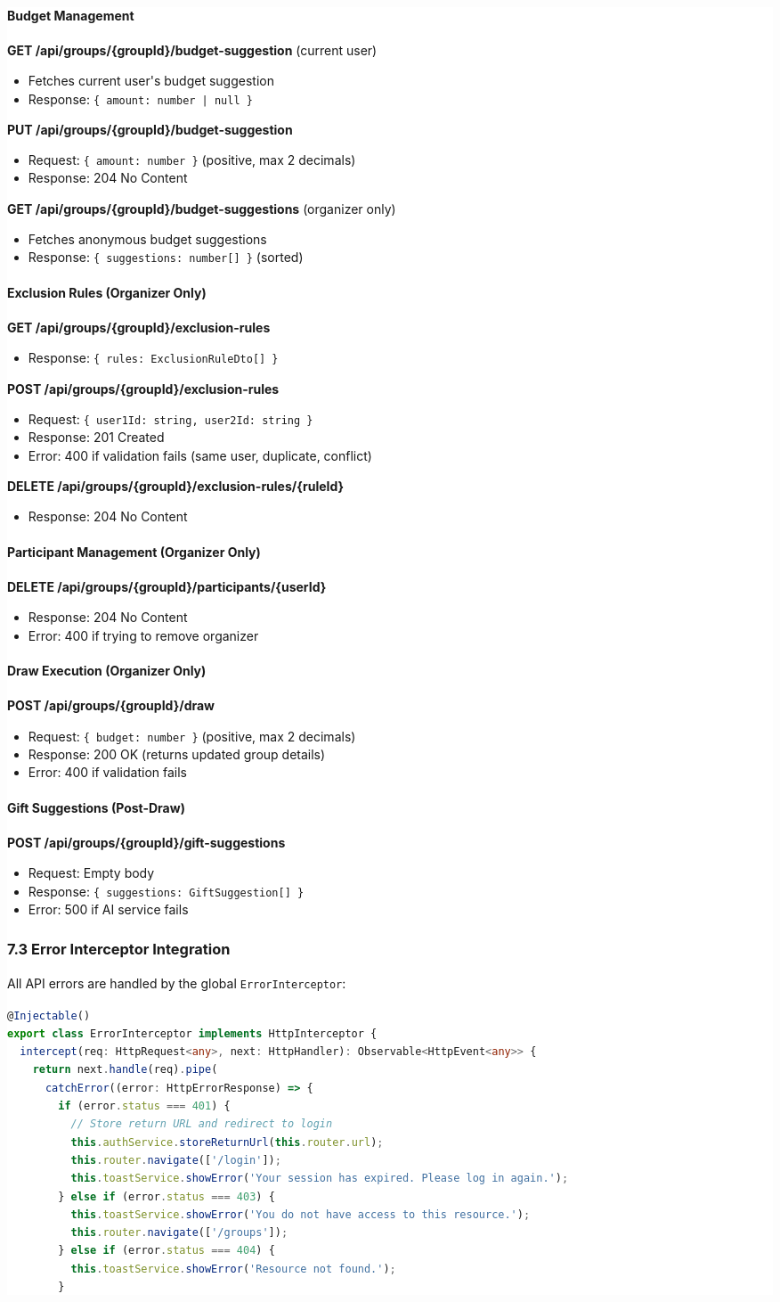 #### Budget Management

**GET /api/groups/{groupId}/budget-suggestion** (current user)
- Fetches current user's budget suggestion
- Response: `{ amount: number | null }`

**PUT /api/groups/{groupId}/budget-suggestion**
- Request: `{ amount: number }` (positive, max 2 decimals)
- Response: 204 No Content

**GET /api/groups/{groupId}/budget-suggestions** (organizer only)
- Fetches anonymous budget suggestions
- Response: `{ suggestions: number[] }` (sorted)

#### Exclusion Rules (Organizer Only)

**GET /api/groups/{groupId}/exclusion-rules**
- Response: `{ rules: ExclusionRuleDto[] }`

**POST /api/groups/{groupId}/exclusion-rules**
- Request: `{ user1Id: string, user2Id: string }`
- Response: 201 Created
- Error: 400 if validation fails (same user, duplicate, conflict)

**DELETE /api/groups/{groupId}/exclusion-rules/{ruleId}**
- Response: 204 No Content

#### Participant Management (Organizer Only)

**DELETE /api/groups/{groupId}/participants/{userId}**
- Response: 204 No Content
- Error: 400 if trying to remove organizer

#### Draw Execution (Organizer Only)

**POST /api/groups/{groupId}/draw**
- Request: `{ budget: number }` (positive, max 2 decimals)
- Response: 200 OK (returns updated group details)
- Error: 400 if validation fails

#### Gift Suggestions (Post-Draw)

**POST /api/groups/{groupId}/gift-suggestions**
- Request: Empty body
- Response: `{ suggestions: GiftSuggestion[] }`
- Error: 500 if AI service fails

### 7.3 Error Interceptor Integration

All API errors are handled by the global `ErrorInterceptor`:

```typescript
@Injectable()
export class ErrorInterceptor implements HttpInterceptor {
  intercept(req: HttpRequest<any>, next: HttpHandler): Observable<HttpEvent<any>> {
    return next.handle(req).pipe(
      catchError((error: HttpErrorResponse) => {
        if (error.status === 401) {
          // Store return URL and redirect to login
          this.authService.storeReturnUrl(this.router.url);
          this.router.navigate(['/login']);
          this.toastService.showError('Your session has expired. Please log in again.');
        } else if (error.status === 403) {
          this.toastService.showError('You do not have access to this resource.');
          this.router.navigate(['/groups']);
        } else if (error.status === 404) {
          this.toastService.showError('Resource not found.');
        }
```